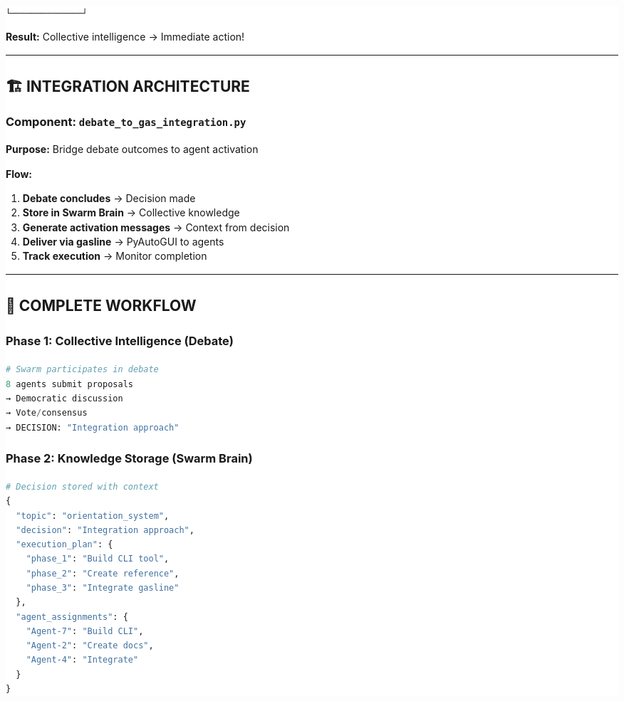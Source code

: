 ```
└──────────────┘
```

**Result:** Collective intelligence → Immediate action!

---

## 🏗️ **INTEGRATION ARCHITECTURE**

### **Component: `debate_to_gas_integration.py`**

**Purpose:** Bridge debate outcomes to agent activation

**Flow:**
1. **Debate concludes** → Decision made
2. **Store in Swarm Brain** → Collective knowledge
3. **Generate activation messages** → Context from decision
4. **Deliver via gasline** → PyAutoGUI to agents
5. **Track execution** → Monitor completion

---

## 🔄 **COMPLETE WORKFLOW**

### **Phase 1: Collective Intelligence (Debate)**

```python
# Swarm participates in debate
8 agents submit proposals
→ Democratic discussion
→ Vote/consensus
→ DECISION: "Integration approach"
```

### **Phase 2: Knowledge Storage (Swarm Brain)**

```python
# Decision stored with context
{
  "topic": "orientation_system",
  "decision": "Integration approach",
  "execution_plan": {
    "phase_1": "Build CLI tool",
    "phase_2": "Create reference",
    "phase_3": "Integrate gasline"
  },
  "agent_assignments": {
    "Agent-7": "Build CLI",
    "Agent-2": "Create docs",
    "Agent-4": "Integrate"
  }
}
```
